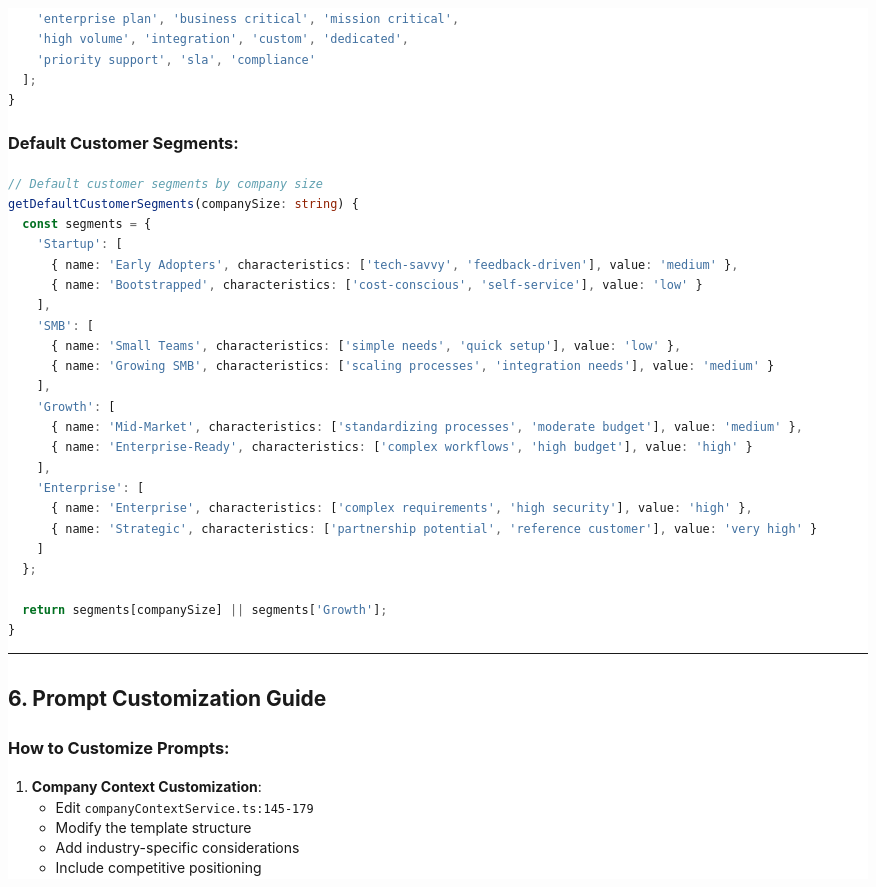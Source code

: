 ```typescript
    'enterprise plan', 'business critical', 'mission critical',
    'high volume', 'integration', 'custom', 'dedicated',
    'priority support', 'sla', 'compliance'
  ];
}
```

### **Default Customer Segments**:

```typescript
// Default customer segments by company size
getDefaultCustomerSegments(companySize: string) {
  const segments = {
    'Startup': [
      { name: 'Early Adopters', characteristics: ['tech-savvy', 'feedback-driven'], value: 'medium' },
      { name: 'Bootstrapped', characteristics: ['cost-conscious', 'self-service'], value: 'low' }
    ],
    'SMB': [
      { name: 'Small Teams', characteristics: ['simple needs', 'quick setup'], value: 'low' },
      { name: 'Growing SMB', characteristics: ['scaling processes', 'integration needs'], value: 'medium' }
    ],
    'Growth': [
      { name: 'Mid-Market', characteristics: ['standardizing processes', 'moderate budget'], value: 'medium' },
      { name: 'Enterprise-Ready', characteristics: ['complex workflows', 'high budget'], value: 'high' }
    ],
    'Enterprise': [
      { name: 'Enterprise', characteristics: ['complex requirements', 'high security'], value: 'high' },
      { name: 'Strategic', characteristics: ['partnership potential', 'reference customer'], value: 'very high' }
    ]
  };
  
  return segments[companySize] || segments['Growth'];
}
```

---

## **6. Prompt Customization Guide**

### **How to Customize Prompts**:

1. **Company Context Customization**:
   - Edit `companyContextService.ts:145-179`
   - Modify the template structure
   - Add industry-specific considerations
   - Include competitive positioning
